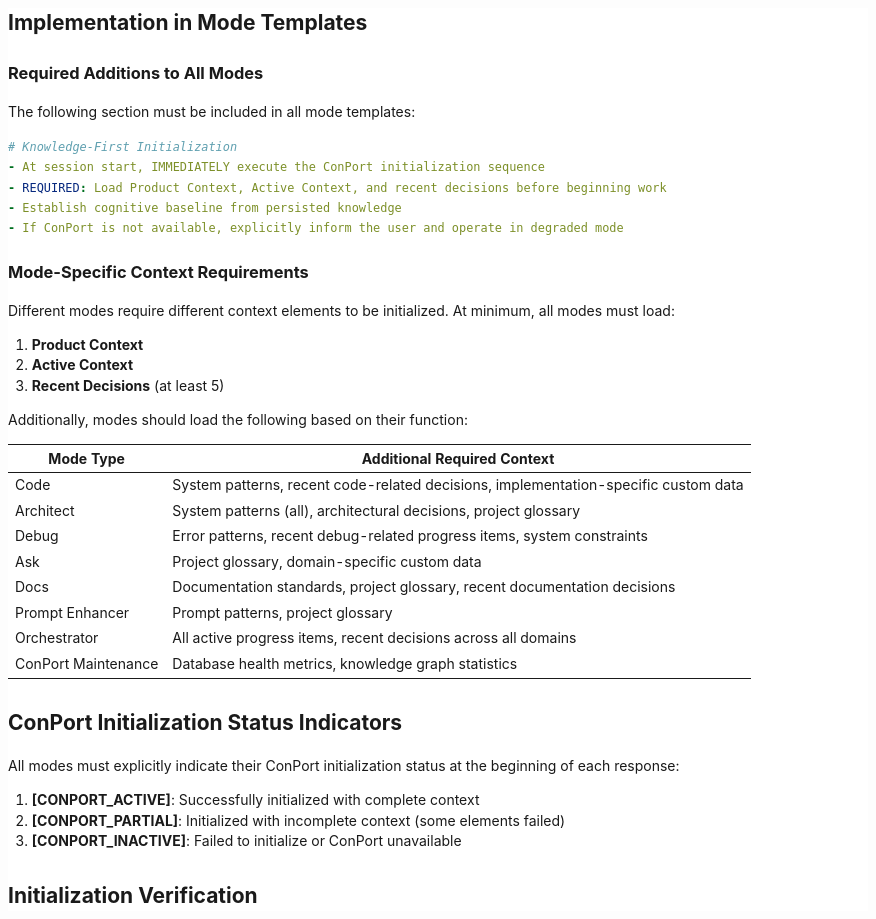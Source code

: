 ```
```

## Implementation in Mode Templates

### Required Additions to All Modes

The following section must be included in all mode templates:

```yaml
# Knowledge-First Initialization
- At session start, IMMEDIATELY execute the ConPort initialization sequence
- REQUIRED: Load Product Context, Active Context, and recent decisions before beginning work
- Establish cognitive baseline from persisted knowledge
- If ConPort is not available, explicitly inform the user and operate in degraded mode
```

### Mode-Specific Context Requirements

Different modes require different context elements to be initialized. At minimum, all modes must load:

1. **Product Context**
2. **Active Context**
3. **Recent Decisions** (at least 5)

Additionally, modes should load the following based on their function:

| Mode Type | Additional Required Context |
|-----------|----------------------------|
| Code | System patterns, recent code-related decisions, implementation-specific custom data |
| Architect | System patterns (all), architectural decisions, project glossary |
| Debug | Error patterns, recent debug-related progress items, system constraints |
| Ask | Project glossary, domain-specific custom data |
| Docs | Documentation standards, project glossary, recent documentation decisions |
| Prompt Enhancer | Prompt patterns, project glossary |
| Orchestrator | All active progress items, recent decisions across all domains |
| ConPort Maintenance | Database health metrics, knowledge graph statistics |

## ConPort Initialization Status Indicators

All modes must explicitly indicate their ConPort initialization status at the beginning of each response:

1. **[CONPORT_ACTIVE]**: Successfully initialized with complete context
2. **[CONPORT_PARTIAL]**: Initialized with incomplete context (some elements failed)
3. **[CONPORT_INACTIVE]**: Failed to initialize or ConPort unavailable

## Initialization Verification

